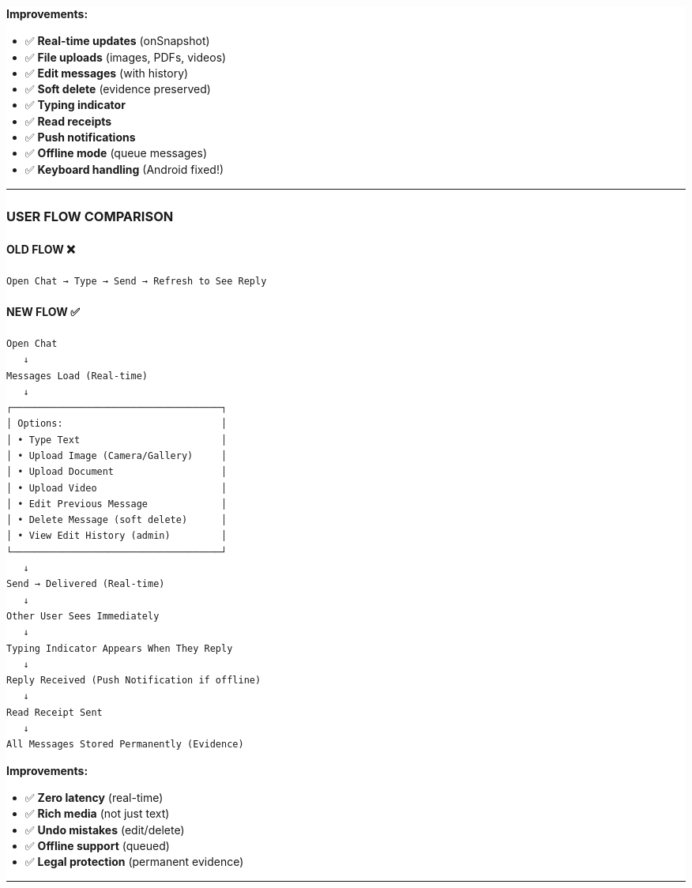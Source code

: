 **Improvements:**
- ✅ **Real-time updates** (onSnapshot)
- ✅ **File uploads** (images, PDFs, videos)
- ✅ **Edit messages** (with history)
- ✅ **Soft delete** (evidence preserved)
- ✅ **Typing indicator**
- ✅ **Read receipts**
- ✅ **Push notifications**
- ✅ **Offline mode** (queue messages)
- ✅ **Keyboard handling** (Android fixed!)

---

### **USER FLOW COMPARISON**

#### **OLD FLOW** ❌
```
Open Chat → Type → Send → Refresh to See Reply
```

#### **NEW FLOW** ✅
```
Open Chat
   ↓
Messages Load (Real-time)
   ↓
┌─────────────────────────────────────┐
│ Options:                            │
│ • Type Text                         │
│ • Upload Image (Camera/Gallery)     │
│ • Upload Document                   │
│ • Upload Video                      │
│ • Edit Previous Message             │
│ • Delete Message (soft delete)      │
│ • View Edit History (admin)         │
└─────────────────────────────────────┘
   ↓
Send → Delivered (Real-time)
   ↓
Other User Sees Immediately
   ↓
Typing Indicator Appears When They Reply
   ↓
Reply Received (Push Notification if offline)
   ↓
Read Receipt Sent
   ↓
All Messages Stored Permanently (Evidence)
```

**Improvements:**
- ✅ **Zero latency** (real-time)
- ✅ **Rich media** (not just text)
- ✅ **Undo mistakes** (edit/delete)
- ✅ **Offline support** (queued)
- ✅ **Legal protection** (permanent evidence)

---